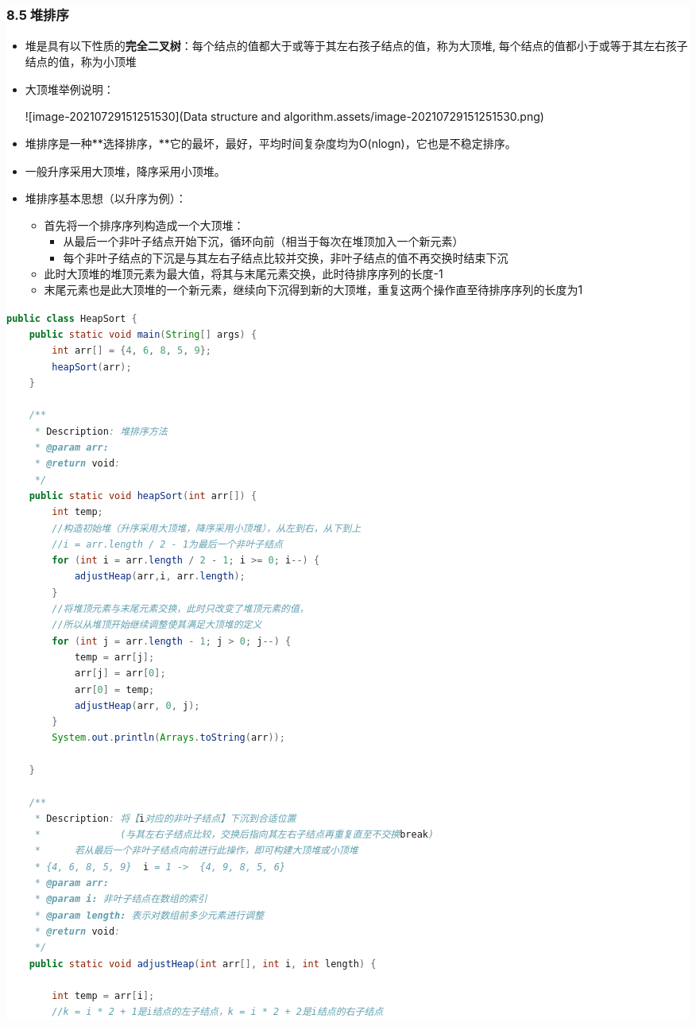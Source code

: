 

### 8.5 堆排序

- 堆是具有以下性质的**完全二叉树**：每个结点的值都大于或等于其左右孩子结点的值，称为大顶堆, 每个结点的值都小于或等于其左右孩子结点的值，称为小顶堆

- 大顶堆举例说明：

  ![image-20210729151251530](Data structure and algorithm.assets/image-20210729151251530.png)

- 堆排序是一种**选择排序，**它的最坏，最好，平均时间复杂度均为O(nlogn)，它也是不稳定排序。

- 一般升序采用大顶堆，降序采用小顶堆。

- 堆排序基本思想（以升序为例）：
  - 首先将一个排序序列构造成一个大顶堆：
    - 从最后一个非叶子结点开始下沉，循环向前（相当于每次在堆顶加入一个新元素）
    - 每个非叶子结点的下沉是与其左右子结点比较并交换，非叶子结点的值不再交换时结束下沉
  - 此时大顶堆的堆顶元素为最大值，将其与末尾元素交换，此时待排序序列的长度-1
  - 末尾元素也是此大顶堆的一个新元素，继续向下沉得到新的大顶堆，重复这两个操作直至待排序序列的长度为1

```java
public class HeapSort {
    public static void main(String[] args) {
        int arr[] = {4, 6, 8, 5, 9};
        heapSort(arr);
    }

    /**
     * Description: 堆排序方法
     * @param arr:
     * @return void:
     */
    public static void heapSort(int arr[]) {
        int temp;
        //构造初始堆（升序采用大顶堆，降序采用小顶堆），从左到右，从下到上
        //i = arr.length / 2 - 1为最后一个非叶子结点
        for (int i = arr.length / 2 - 1; i >= 0; i--) {
            adjustHeap(arr,i, arr.length);
        }
        //将堆顶元素与末尾元素交换，此时只改变了堆顶元素的值，
        //所以从堆顶开始继续调整使其满足大顶堆的定义
        for (int j = arr.length - 1; j > 0; j--) {
            temp = arr[j];
            arr[j] = arr[0];
            arr[0] = temp;
            adjustHeap(arr, 0, j);
        }
        System.out.println(Arrays.toString(arr));

    }

    /**
     * Description: 将【i对应的非叶子结点】下沉到合适位置
     *              (与其左右子结点比较，交换后指向其左右子结点再重复直至不交换break)
     *      若从最后一个非叶子结点向前进行此操作，即可构建大顶堆或小顶堆
     * {4, 6, 8, 5, 9}  i = 1 ->  {4, 9, 8, 5, 6}
     * @param arr:
     * @param i: 非叶子结点在数组的索引
     * @param length: 表示对数组前多少元素进行调整
     * @return void:
     */
    public static void adjustHeap(int arr[], int i, int length) {

        int temp = arr[i];
        //k = i * 2 + 1是i结点的左子结点，k = i * 2 + 2是i结点的右子结点
```